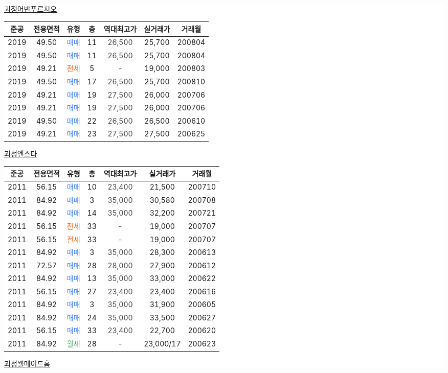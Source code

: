 
[괴정어반푸르지오](https://search.naver.com/search.naver?query=%EB%B6%80%EC%82%B0%EA%B4%91%EC%97%AD%EC%8B%9C+%EC%82%AC%ED%95%98%EA%B5%AC+%EA%B4%B4%EC%A0%95%EB%8F%99+%EA%B4%B4%EC%A0%95%EC%96%B4%EB%B0%98%ED%91%B8%EB%A5%B4%EC%A7%80%EC%98%A4)

|준공|전용면적|유형|층|역대최고가|실거래가|거래월|
|:---:|:---:|:---:|:---:|:---:|:---:|:---:|
|2019|49.50|<span style="color:#4285f3">매매</span>|11|<span style="color:#444444">26,500</span>|25,700|200804|
|2019|49.50|<span style="color:#4285f3">매매</span>|11|<span style="color:#444444">26,500</span>|25,700|200804|
|2019|49.21|<span style="color:#ff5a00">전세</span>|5|<span style="color:#444444">-</span>|19,000|200803|
|2019|49.50|<span style="color:#4285f3">매매</span>|17|<span style="color:#444444">26,500</span>|25,700|200810|
|2019|49.21|<span style="color:#4285f3">매매</span>|19|<span style="color:#444444">27,500</span>|26,000|200706|
|2019|49.21|<span style="color:#4285f3">매매</span>|19|<span style="color:#444444">27,500</span>|26,000|200706|
|2019|49.50|<span style="color:#4285f3">매매</span>|22|<span style="color:#444444">26,500</span>|26,500|200610|
|2019|49.21|<span style="color:#4285f3">매매</span>|23|<span style="color:#444444">27,500</span>|27,500|200625|

[괴정엔스타](https://search.naver.com/search.naver?query=%EB%B6%80%EC%82%B0%EA%B4%91%EC%97%AD%EC%8B%9C+%EC%82%AC%ED%95%98%EA%B5%AC+%EA%B4%B4%EC%A0%95%EB%8F%99+%EA%B4%B4%EC%A0%95%EC%97%94%EC%8A%A4%ED%83%80)

|준공|전용면적|유형|층|역대최고가|실거래가|거래월|
|:---:|:---:|:---:|:---:|:---:|:---:|:---:|
|2011|56.15|<span style="color:#4285f3">매매</span>|10|<span style="color:#444444">23,400</span>|21,500|200710|
|2011|84.92|<span style="color:#4285f3">매매</span>|3|<span style="color:#444444">35,000</span>|30,580|200708|
|2011|84.92|<span style="color:#4285f3">매매</span>|14|<span style="color:#444444">35,000</span>|32,200|200721|
|2011|56.15|<span style="color:#ff5a00">전세</span>|33|<span style="color:#444444">-</span>|19,000|200707|
|2011|56.15|<span style="color:#ff5a00">전세</span>|33|<span style="color:#444444">-</span>|19,000|200707|
|2011|84.92|<span style="color:#4285f3">매매</span>|3|<span style="color:#444444">35,000</span>|28,300|200613|
|2011|72.57|<span style="color:#4285f3">매매</span>|28|<span style="color:#444444">28,000</span>|27,900|200612|
|2011|84.92|<span style="color:#4285f3">매매</span>|13|<span style="color:#444444">35,000</span>|33,000|200622|
|2011|56.15|<span style="color:#4285f3">매매</span>|27|<span style="color:#444444">23,400</span>|23,400|200616|
|2011|84.92|<span style="color:#4285f3">매매</span>|3|<span style="color:#444444">35,000</span>|31,900|200605|
|2011|84.92|<span style="color:#4285f3">매매</span>|24|<span style="color:#444444">35,000</span>|33,500|200627|
|2011|56.15|<span style="color:#4285f3">매매</span>|33|<span style="color:#444444">23,400</span>|22,700|200620|
|2011|84.92|<span style="color:#34a853">월세</span>|28|<span style="color:#444444">-</span>|23,000/17|200623|

[괴정웰메이드홈](https://search.naver.com/search.naver?query=%EB%B6%80%EC%82%B0%EA%B4%91%EC%97%AD%EC%8B%9C+%EC%82%AC%ED%95%98%EA%B5%AC+%EA%B4%B4%EC%A0%95%EB%8F%99+%EA%B4%B4%EC%A0%95%EC%9B%B0%EB%A9%94%EC%9D%B4%EB%93%9C%ED%99%88)
